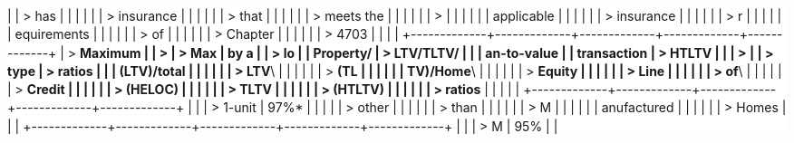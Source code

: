 |             | > has       |             |             |             |
|             | > insurance |             |             |             |
|             | > that      |             |             |             |
|             | > meets the |             |             |             |
|             | >           |             |             |             |
|             |  applicable |             |             |             |
|             | > insurance |             |             |             |
|             | > r         |             |             |             |
|             | equirements |             |             |             |
|             | > of        |             |             |             |
|             | > Chapter   |             |             |             |
|             | > 4703      |             |             |             |
+-------------+-------------+-------------+-------------+-------------+
| > **Maximum |             | >           | > **Max     | by a        |
| > lo        |             | **Property/ | > LTV/TLTV/ |             |
| an-to-value |             | transaction | > HTLTV     |             |
| >           |             | > type**    | > ratios**  |             |
| (LTV)/total |             |             |             |             |
| > LTV**\    |             |             |             |             |
| > **(TL     |             |             |             |             |
| TV)/Home**\ |             |             |             |             |
| > **Equity  |             |             |             |             |
| > Line      |             |             |             |             |
| > of**\     |             |             |             |             |
| > **Credit  |             |             |             |             |
| > (HELOC)   |             |             |             |             |
| > TLTV      |             |             |             |             |
| > (HTLTV)   |             |             |             |             |
| > ratios**  |             |             |             |             |
+-------------+-------------+-------------+-------------+-------------+
|             |             | > 1-unit    | 97%\*       |             |
|             |             | > other     |             |             |
|             |             | > than      |             |             |
|             |             | > M         |             |             |
|             |             | anufactured |             |             |
|             |             | > Homes     |             |             |
+-------------+-------------+-------------+-------------+-------------+
|             |             | > M         | 95%         |             |